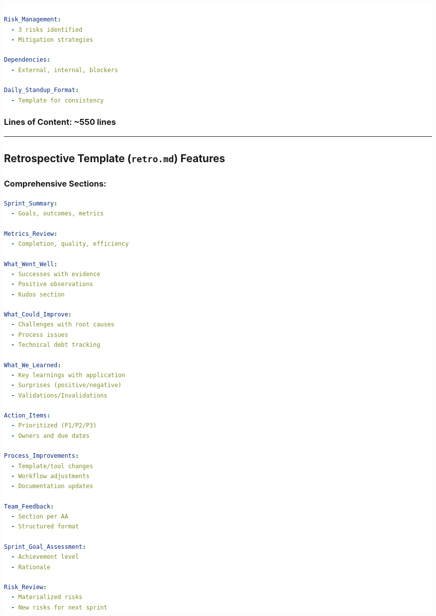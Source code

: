 ```yaml

Risk_Management:
  - 3 risks identified
  - Mitigation strategies

Dependencies:
  - External, internal, blockers

Daily_Standup_Format:
  - Template for consistency
```

### Lines of Content: ~550 lines

---

## Retrospective Template (`retro.md`) Features

### Comprehensive Sections:
```yaml
Sprint_Summary:
  - Goals, outcomes, metrics

Metrics_Review:
  - Completion, quality, efficiency

What_Went_Well:
  - Successes with evidence
  - Positive observations
  - Kudos section

What_Could_Improve:
  - Challenges with root causes
  - Process issues
  - Technical debt tracking

What_We_Learned:
  - Key learnings with application
  - Surprises (positive/negative)
  - Validations/Invalidations

Action_Items:
  - Prioritized (P1/P2/P3)
  - Owners and due dates

Process_Improvements:
  - Template/tool changes
  - Workflow adjustments
  - Documentation updates

Team_Feedback:
  - Section per AA
  - Structured format

Sprint_Goal_Assessment:
  - Achievement level
  - Rationale

Risk_Review:
  - Materialized risks
  - New risks for next sprint

```